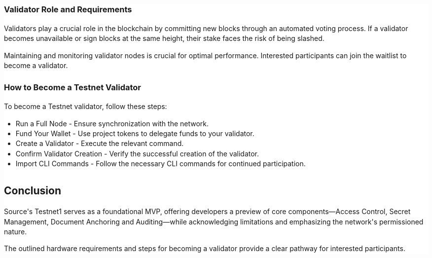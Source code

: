 ### Validator Role and Requirements
Validators play a crucial role in the blockchain by committing new blocks through an automated voting process. If a validator becomes unavailable or sign blocks at the same height, their stake faces the risk of being slashed.

Maintaining and monitoring validator nodes is crucial for optimal performance. Interested participants can join the waitlist to become a validator.

### How to Become a Testnet Validator
To become a Testnet validator, follow these steps:

* Run a Full Node - Ensure synchronization with the network.
* Fund Your Wallet - Use project tokens to delegate funds to your validator.
* Create a Validator - Execute the relevant command.
* Confirm Validator Creation - Verify the successful creation of the validator.
* Import CLI Commands - Follow the necessary CLI commands for continued participation.

## Conclusion
Source's Testnet1 serves as a foundational MVP, offering developers a preview of core components—Access Control, Secret Management, Document Anchoring and Auditing—while acknowledging limitations and emphasizing the network's permissioned nature.

The outlined hardware requirements and steps for becoming a validator provide a clear pathway for interested participants.